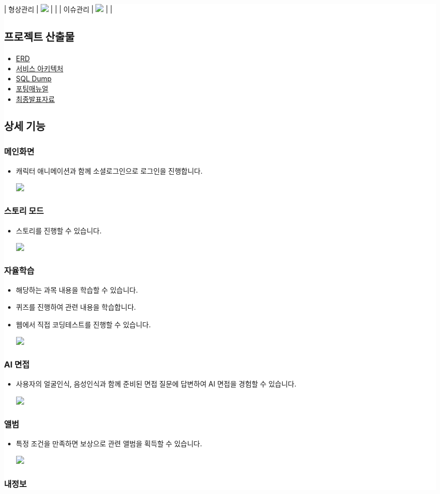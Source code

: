 | 형상관리  | <img src="https://img.shields.io/badge/git-F05032?style=plastic&logo=git&logoColor=white">                                                                                                                                                                                                       |                                            |
| 이슈관리  | <img src="https://img.shields.io/badge/Jira-0052CC?style=plastic&logo=Jira Software&logoColor=white">                                                                                                                                                                                            |                                            |

## 프로젝트&nbsp;산출물

- [ERD](./exec/ERD)
- [서비스&nbsp;아키텍처](https://github.com/hyojhand/DeveloperMaker/tree/master/exec/%EC%84%9C%EB%B9%84%EC%8A%A4%20%EC%95%84%ED%82%A4%ED%85%8D%EC%B2%98)
- [SQL Dump](https://github.com/hyojhand/DeveloperMaker/tree/master/exec/DB%20Dump)
- [포팅매뉴얼](https://github.com/hyojhand/DeveloperMaker/tree/master/exec/%ED%8F%AC%ED%8C%85%20%EB%A7%A4%EB%89%B4%EC%96%BC)
- [최종발표자료](./exec/발표자료)

## 상세&nbsp;기능

### 메인화면

- 캐릭터 애니메이션과 함께 소셜로그인으로 로그인을 진행합니다.

  <img width="70%" src="https://user-images.githubusercontent.com/87989933/203252168-30b88b92-e457-4cd6-b38a-707f1a24248a.gif"/>

### 스토리 모드

- 스토리를 진행할 수 있습니다.

  <img width="70%" src="https://user-images.githubusercontent.com/87989933/203252223-9bfde024-7a6b-4202-bdc2-bfe3cb65f799.gif"/>

### 자율학습

- 해당하는 과목 내용을 학습할 수 있습니다.
- 퀴즈를 진행하여 관련 내용을 학습합니다.
- 웹에서 직접 코딩테스트를 진행할 수 있습니다.

  <img width="70%" src="https://user-images.githubusercontent.com/87989933/203252196-b8e84d22-666b-4d47-8f42-7bd3c80e7b8f.gif"/>

### AI 면접

- 사용자의 얼굴인식, 음성인식과 함께 준비된 면접 질문에 답변하여 AI 면접을 경험할 수 있습니다.

  <img width="70%" src="https://user-images.githubusercontent.com/87989933/203252228-55385e1e-ddf9-4d52-84ce-16030b3b543d.gif"/>

### 앨범

- 특정 조건을 만족하면 보상으로 관련 앨범을 획득할 수 있습니다.

  <img width="70%" src="https://user-images.githubusercontent.com/87989933/203251527-bec1891b-d6bc-457f-812b-f3d14ba5ecb7.gif"/>

### 내정보
